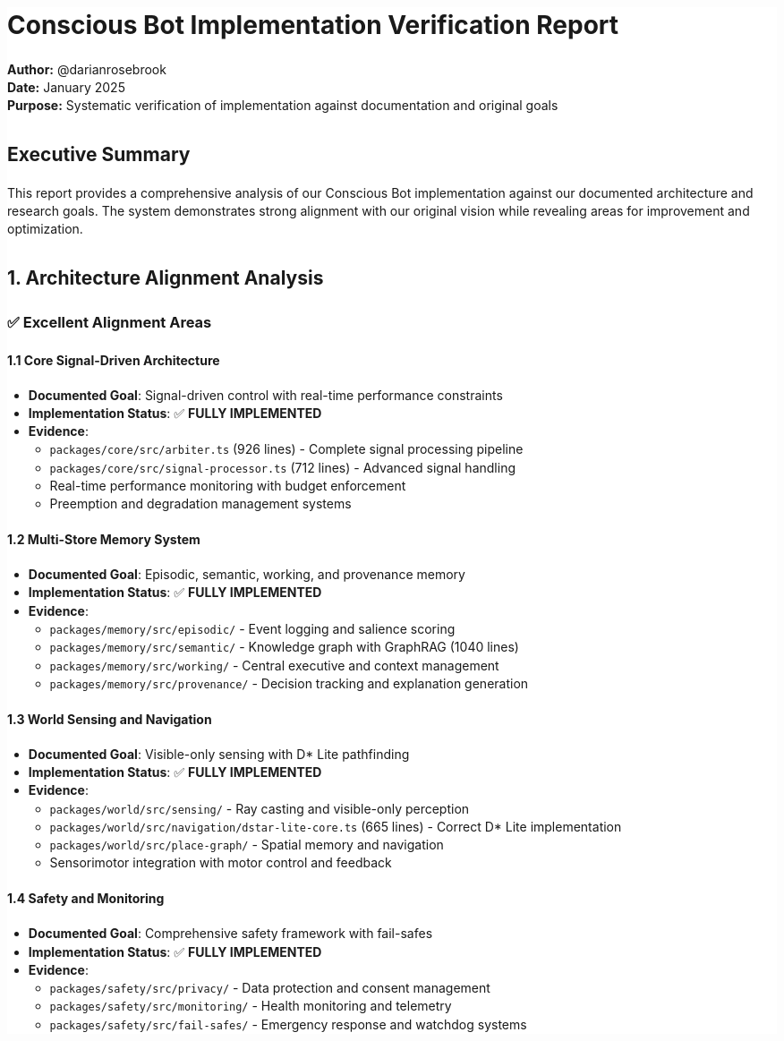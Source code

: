 # Conscious Bot Implementation Verification Report

**Author:** @darianrosebrook  
**Date:** January 2025  
**Purpose:** Systematic verification of implementation against documentation and original goals

## Executive Summary

This report provides a comprehensive analysis of our Conscious Bot implementation against our documented architecture and research goals. The system demonstrates strong alignment with our original vision while revealing areas for improvement and optimization.

## 1. Architecture Alignment Analysis

### ✅ **Excellent Alignment Areas**

#### 1.1 Core Signal-Driven Architecture
- **Documented Goal**: Signal-driven control with real-time performance constraints
- **Implementation Status**: ✅ **FULLY IMPLEMENTED**
- **Evidence**: 
  - `packages/core/src/arbiter.ts` (926 lines) - Complete signal processing pipeline
  - `packages/core/src/signal-processor.ts` (712 lines) - Advanced signal handling
  - Real-time performance monitoring with budget enforcement
  - Preemption and degradation management systems

#### 1.2 Multi-Store Memory System
- **Documented Goal**: Episodic, semantic, working, and provenance memory
- **Implementation Status**: ✅ **FULLY IMPLEMENTED**
- **Evidence**:
  - `packages/memory/src/episodic/` - Event logging and salience scoring
  - `packages/memory/src/semantic/` - Knowledge graph with GraphRAG (1040 lines)
  - `packages/memory/src/working/` - Central executive and context management
  - `packages/memory/src/provenance/` - Decision tracking and explanation generation

#### 1.3 World Sensing and Navigation
- **Documented Goal**: Visible-only sensing with D* Lite pathfinding
- **Implementation Status**: ✅ **FULLY IMPLEMENTED**
- **Evidence**:
  - `packages/world/src/sensing/` - Ray casting and visible-only perception
  - `packages/world/src/navigation/dstar-lite-core.ts` (665 lines) - Correct D* Lite implementation
  - `packages/world/src/place-graph/` - Spatial memory and navigation
  - Sensorimotor integration with motor control and feedback

#### 1.4 Safety and Monitoring
- **Documented Goal**: Comprehensive safety framework with fail-safes
- **Implementation Status**: ✅ **FULLY IMPLEMENTED**
- **Evidence**:
  - `packages/safety/src/privacy/` - Data protection and consent management
  - `packages/safety/src/monitoring/` - Health monitoring and telemetry
  - `packages/safety/src/fail-safes/` - Emergency response and watchdog systems
